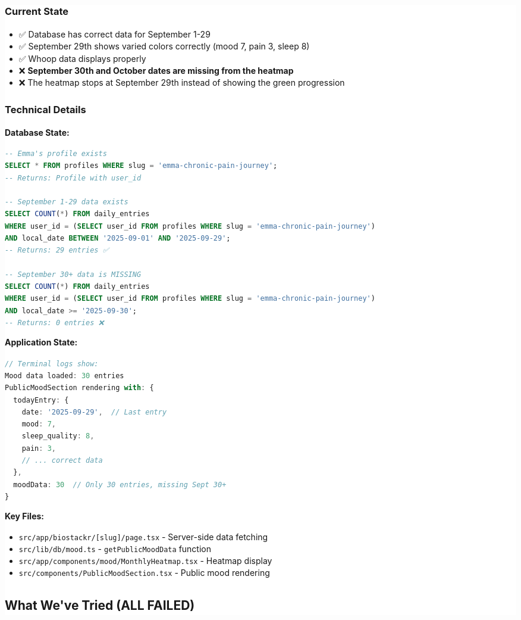 ### Current State
- ✅ Database has correct data for September 1-29
- ✅ September 29th shows varied colors correctly (mood 7, pain 3, sleep 8)
- ✅ Whoop data displays properly
- ❌ **September 30th and October dates are missing from the heatmap**
- ❌ The heatmap stops at September 29th instead of showing the green progression

### Technical Details

**Database State:**
```sql
-- Emma's profile exists
SELECT * FROM profiles WHERE slug = 'emma-chronic-pain-journey';
-- Returns: Profile with user_id

-- September 1-29 data exists
SELECT COUNT(*) FROM daily_entries 
WHERE user_id = (SELECT user_id FROM profiles WHERE slug = 'emma-chronic-pain-journey')
AND local_date BETWEEN '2025-09-01' AND '2025-09-29';
-- Returns: 29 entries ✅

-- September 30+ data is MISSING
SELECT COUNT(*) FROM daily_entries 
WHERE user_id = (SELECT user_id FROM profiles WHERE slug = 'emma-chronic-pain-journey')
AND local_date >= '2025-09-30';
-- Returns: 0 entries ❌
```

**Application State:**
```typescript
// Terminal logs show:
Mood data loaded: 30 entries
PublicMoodSection rendering with: {
  todayEntry: {
    date: '2025-09-29',  // Last entry
    mood: 7,
    sleep_quality: 8,
    pain: 3,
    // ... correct data
  },
  moodData: 30  // Only 30 entries, missing Sept 30+
}
```

**Key Files:**
- `src/app/biostackr/[slug]/page.tsx` - Server-side data fetching
- `src/lib/db/mood.ts` - `getPublicMoodData` function
- `src/app/components/mood/MonthlyHeatmap.tsx` - Heatmap display
- `src/components/PublicMoodSection.tsx` - Public mood rendering

## What We've Tried (ALL FAILED)
